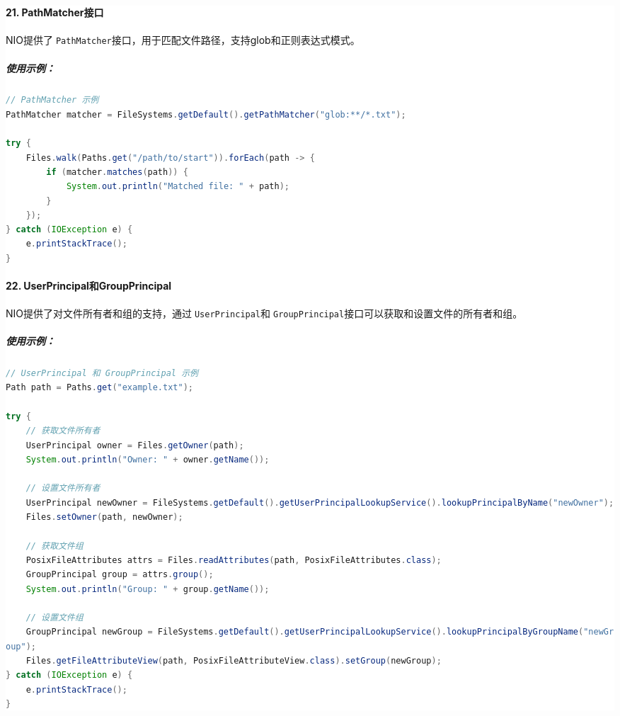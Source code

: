 #### 21. PathMatcher接口

NIO提供了 `PathMatcher`接口，用于匹配文件路径，支持glob和正则表达式模式。

##### 使用示例：

```java
// PathMatcher 示例
PathMatcher matcher = FileSystems.getDefault().getPathMatcher("glob:**/*.txt");

try {
    Files.walk(Paths.get("/path/to/start")).forEach(path -> {
        if (matcher.matches(path)) {
            System.out.println("Matched file: " + path);
        }
    });
} catch (IOException e) {
    e.printStackTrace();
}
```

#### 22. UserPrincipal和GroupPrincipal

NIO提供了对文件所有者和组的支持，通过 `UserPrincipal`和 `GroupPrincipal`接口可以获取和设置文件的所有者和组。

##### 使用示例：

```java
// UserPrincipal 和 GroupPrincipal 示例
Path path = Paths.get("example.txt");

try {
    // 获取文件所有者
    UserPrincipal owner = Files.getOwner(path);
    System.out.println("Owner: " + owner.getName());

    // 设置文件所有者
    UserPrincipal newOwner = FileSystems.getDefault().getUserPrincipalLookupService().lookupPrincipalByName("newOwner");
    Files.setOwner(path, newOwner);

    // 获取文件组
    PosixFileAttributes attrs = Files.readAttributes(path, PosixFileAttributes.class);
    GroupPrincipal group = attrs.group();
    System.out.println("Group: " + group.getName());

    // 设置文件组
    GroupPrincipal newGroup = FileSystems.getDefault().getUserPrincipalLookupService().lookupPrincipalByGroupName("newGroup");
    Files.getFileAttributeView(path, PosixFileAttributeView.class).setGroup(newGroup);
} catch (IOException e) {
    e.printStackTrace();
}
```
